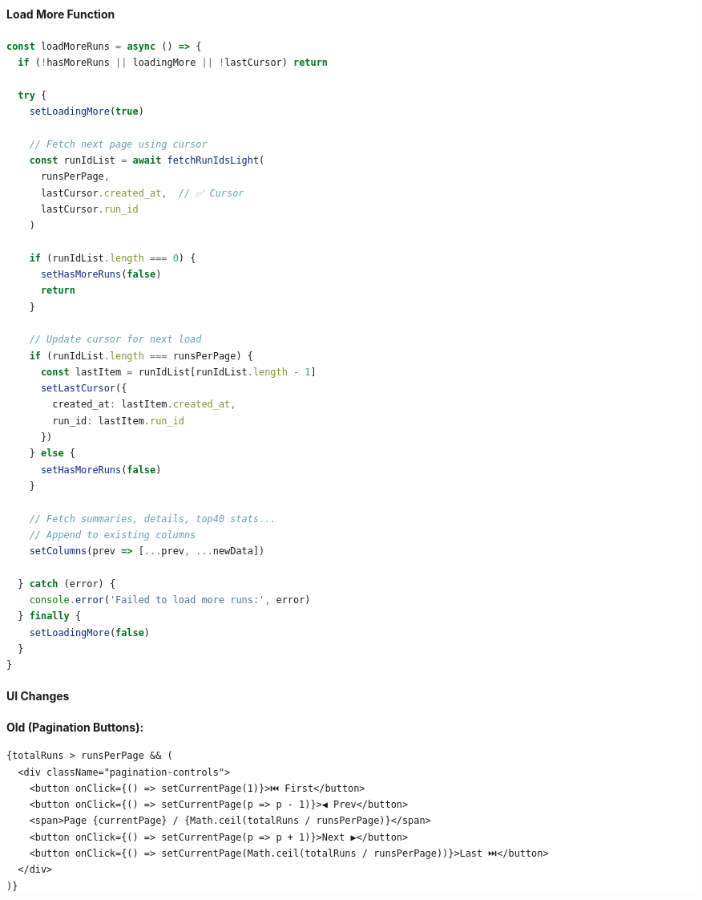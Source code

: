 #### Load More Function

```typescript
const loadMoreRuns = async () => {
  if (!hasMoreRuns || loadingMore || !lastCursor) return
  
  try {
    setLoadingMore(true)
    
    // Fetch next page using cursor
    const runIdList = await fetchRunIdsLight(
      runsPerPage,
      lastCursor.created_at,  // ✅ Cursor
      lastCursor.run_id
    )
    
    if (runIdList.length === 0) {
      setHasMoreRuns(false)
      return
    }
    
    // Update cursor for next load
    if (runIdList.length === runsPerPage) {
      const lastItem = runIdList[runIdList.length - 1]
      setLastCursor({
        created_at: lastItem.created_at,
        run_id: lastItem.run_id
      })
    } else {
      setHasMoreRuns(false)
    }
    
    // Fetch summaries, details, top40 stats...
    // Append to existing columns
    setColumns(prev => [...prev, ...newData])
    
  } catch (error) {
    console.error('Failed to load more runs:', error)
  } finally {
    setLoadingMore(false)
  }
}
```

#### UI Changes

**Old (Pagination Buttons):**
```tsx
{totalRuns > runsPerPage && (
  <div className="pagination-controls">
    <button onClick={() => setCurrentPage(1)}>⏮️ First</button>
    <button onClick={() => setCurrentPage(p => p - 1)}>◀️ Prev</button>
    <span>Page {currentPage} / {Math.ceil(totalRuns / runsPerPage)}</span>
    <button onClick={() => setCurrentPage(p => p + 1)}>Next ▶️</button>
    <button onClick={() => setCurrentPage(Math.ceil(totalRuns / runsPerPage))}>Last ⏭️</button>
  </div>
)}
```
